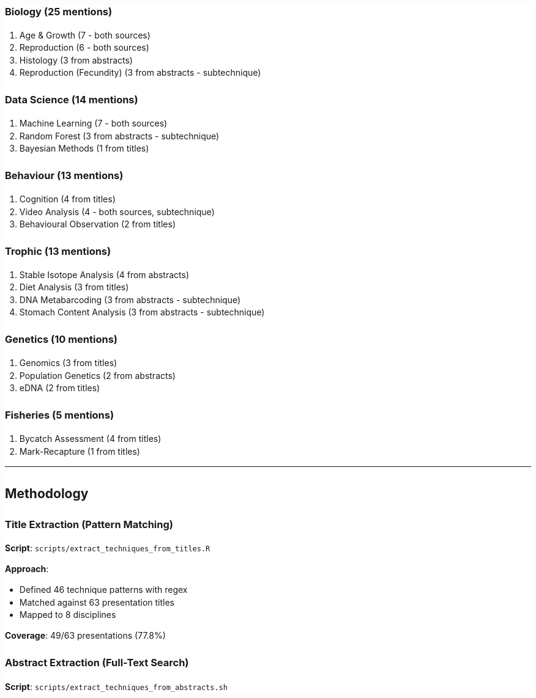 ### Biology (25 mentions)
1. Age & Growth (7 - both sources)
2. Reproduction (6 - both sources)
3. Histology (3 from abstracts)
4. Reproduction (Fecundity) (3 from abstracts - subtechnique)

### Data Science (14 mentions)
1. Machine Learning (7 - both sources)
2. Random Forest (3 from abstracts - subtechnique)
3. Bayesian Methods (1 from titles)

### Behaviour (13 mentions)
1. Cognition (4 from titles)
2. Video Analysis (4 - both sources, subtechnique)
3. Behavioural Observation (2 from titles)

### Trophic (13 mentions)
1. Stable Isotope Analysis (4 from abstracts)
2. Diet Analysis (3 from titles)
3. DNA Metabarcoding (3 from abstracts - subtechnique)
4. Stomach Content Analysis (3 from abstracts - subtechnique)

### Genetics (10 mentions)
1. Genomics (3 from titles)
2. Population Genetics (2 from abstracts)
3. eDNA (2 from titles)

### Fisheries (5 mentions)
1. Bycatch Assessment (4 from titles)
2. Mark-Recapture (1 from titles)

---

## Methodology

### Title Extraction (Pattern Matching)

**Script**: `scripts/extract_techniques_from_titles.R`

**Approach**:
- Defined 46 technique patterns with regex
- Matched against 63 presentation titles
- Mapped to 8 disciplines

**Coverage**: 49/63 presentations (77.8%)

### Abstract Extraction (Full-Text Search)

**Script**: `scripts/extract_techniques_from_abstracts.sh`
